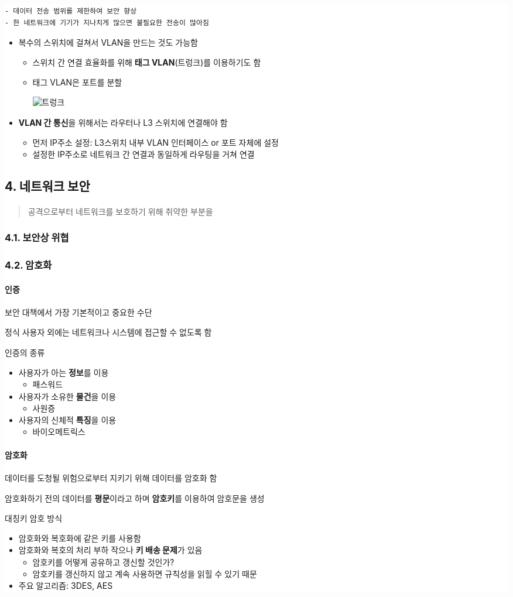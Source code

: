     - 데이터 전송 범위를 제한하여 보안 향상
    - 한 네트워크에 기기가 지나치게 많으면 불필요한 전송이 많아짐

  - 복수의 스위치에 걸쳐서 VLAN을 만드는 것도 가능함

    - 스위치 간 연결 효율화를 위해 **태그 VLAN**(트렁크)를 이용하기도 함

    - 태그 VLAN은 포트를 분할

      ![트렁크](https://blog.kakaocdn.net/dn/7P6UY/btqyAcBzKjt/AMBadrFtJ178vntXj4kam1/img.png)

  - **VLAN 간 통신**을 위해서는 라우터나 L3 스위치에 연결해야 함

    - 먼저 IP주소 설정: L3스위치 내부 VLAN 인터페이스 or 포트 자체에 설정
    - 설정한 IP주소로 네트워크 간 연결과 동일하게 라우팅을 거쳐 연결



## **4. 네트워크 보안**

> 공격으로부터 네트워크를 보호하기 위해 취약한 부분을 



### 4.1. 보안상 위협



### 4.2. 암호화



#### 인증

보안 대책에서 가장 기본적이고 중요한 수단

정식 사용자 외에는 네트워크나 시스템에 접근할 수 없도록 함



인증의 종류

- 사용자가 아는 **정보**를 이용
  - 패스워드
- 사용자가 소유한 **물건**을 이용
  - 사원증
- 사용자의 신체적 **특징**을 이용
  - 바이오메트릭스



#### 암호화

데이터를 도청될 위험으로부터 지키기 위해 데이터를 암호화 함

암호화하기 전의 데이터를 **평문**이라고 하며 **암호키**를 이용하여 암호문을 생성



대칭키 암호 방식

- 암호화와 복호화에 같은 키를 사용함
- 암호화와 복호의 처리 부하 작으나 **키 배송 문제**가 있음
  - 암호키를 어떻게 공유하고 갱신할 것인가?
  - 암호키를 갱신하지 않고 계속 사용하면 규칙성을 읽힐 수 있기 때문
- 주요 알고리즘: 3DES, AES
